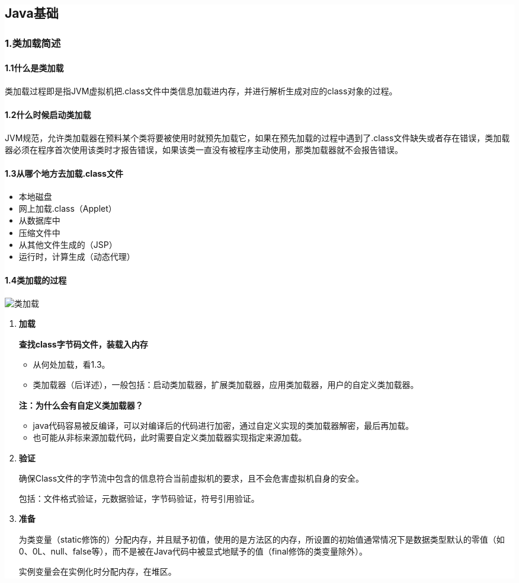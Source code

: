 ## Java基础

### 1.类加载简述

#### 1.1什么是类加载

类加载过程即是指JVM虚拟机把.class文件中类信息加载进内存，并进行解析生成对应的class对象的过程。



#### 1.2什么时候启动类加载

JVM规范，允许类加载器在预料某个类将要被使用时就预先加载它，如果在预先加载的过程中遇到了.class文件缺失或者存在错误，类加载器必须在程序首次使用该类时才报告错误，如果该类一直没有被程序主动使用，那类加载器就不会报告错误。



#### 1.3从哪个地方去加载.class文件

- 本地磁盘
- 网上加载.class（Applet）
- 从数据库中
- 压缩文件中
- 从其他文件生成的（JSP）
- 运行时，计算生成（动态代理）



#### 1.4类加载的过程

![类加载](/Users/yangzanjie/code/study/java面试整理/类加载.png)

1. **加载**

   **查找class字节码文件，装载入内存**

   - 从何处加载，看1.3。

   - 类加载器（后详述），一般包括：启动类加载器，扩展类加载器，应用类加载器，用户的自定义类加载器。

   

   **注：为什么会有自定义类加载器？**

   - java代码容易被反编译，可以对编译后的代码进行加密，通过自定义实现的类加载器解密，最后再加载。
   - 也可能从非标来源加载代码，此时需要自定义类加载器实现指定来源加载。

2. **验证**

   确保Class文件的字节流中包含的信息符合当前虚拟机的要求，且不会危害虚拟机自身的安全。

   包括：文件格式验证，元数据验证，字节码验证，符号引用验证。

3. **准备**

   为类变量（static修饰的）分配内存，并且赋予初值，使用的是方法区的内存，所设置的初始值通常情况下是数据类型默认的零值（如0、0L、null、false等），而不是被在Java代码中被显式地赋予的值（final修饰的类变量除外）。

   实例变量会在实例化时分配内存，在堆区。

   